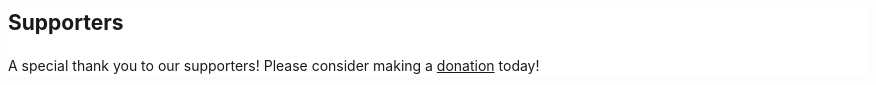 </table>


## Supporters

A special thank you to our supporters! Please consider making a [donation] today!

<script src="https://opencollective.com/qubes-os/banner.js"></script>

<noscript><object type="image/svg+xml" data="https://opencollective.com/qubes-os/tiers/supporters.svg?avatarHeight=60&width=600"></object></noscript>


[donation]: /donate/



[Freedom of the Press Foundation]: #freedom-of-the-press-foundation
[Mullvad]: #mullvad
[Boris]: #boris
[zby]: #zby
[Piston]: #piston
[Latacora]: #latacora
[NLnet Foundation]: #nlnet-foundation
[Open Technology Fund]: #open-technology-fund
[Invisible Things Lab]: #invisible-things-lab
[Mozilla]: #mozilla
[contact]: mailto:funding@qubes-os.org